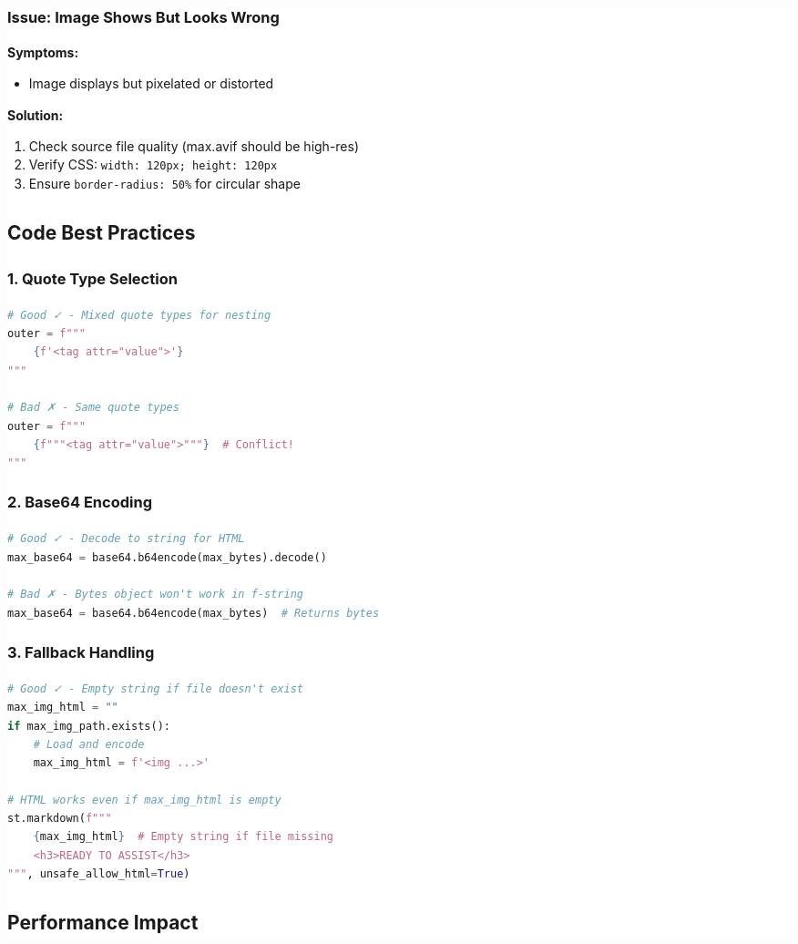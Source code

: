### Issue: Image Shows But Looks Wrong

**Symptoms:**
- Image displays but pixelated or distorted

**Solution:**
1. Check source file quality (max.avif should be high-res)
2. Verify CSS: `width: 120px; height: 120px`
3. Ensure `border-radius: 50%` for circular shape

## Code Best Practices

### 1. Quote Type Selection
```python
# Good ✓ - Mixed quote types for nesting
outer = f"""
    {f'<tag attr="value">'}
"""

# Bad ✗ - Same quote types
outer = f"""
    {f"""<tag attr="value">"""}  # Conflict!
"""
```

### 2. Base64 Encoding
```python
# Good ✓ - Decode to string for HTML
max_base64 = base64.b64encode(max_bytes).decode()

# Bad ✗ - Bytes object won't work in f-string
max_base64 = base64.b64encode(max_bytes)  # Returns bytes
```

### 3. Fallback Handling
```python
# Good ✓ - Empty string if file doesn't exist
max_img_html = ""
if max_img_path.exists():
    # Load and encode
    max_img_html = f'<img ...>'

# HTML works even if max_img_html is empty
st.markdown(f"""
    {max_img_html}  # Empty string if file missing
    <h3>READY TO ASSIST</h3>
""", unsafe_allow_html=True)
```

## Performance Impact
